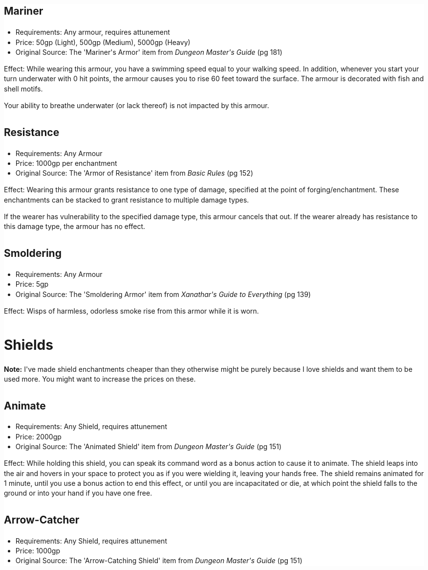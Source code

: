## Mariner

- Requirements: Any armour, requires attunement
- Price: 50gp (Light), 500gp (Medium), 5000gp (Heavy)
- Original Source: The 'Mariner's Armor' item from _Dungeon Master's Guide_ (pg 181)

Effect: While wearing this armour, you have a swimming speed equal to your walking speed. In addition, whenever you start your turn underwater with 0 hit points, the armour causes you to rise 60 feet toward the surface. The armour is decorated with fish and shell motifs.

Your ability to breathe underwater (or lack thereof) is not impacted by this armour. 

## Resistance

- Requirements: Any Armour 
- Price: 1000gp per enchantment
- Original Source: The 'Armor of Resistance' item from _Basic Rules_ (pg 152)

Effect: Wearing this armour grants resistance to one type of damage, specified at the point of forging/enchantment. These enchantments can be stacked to grant resistance to multiple damage types. 

If the wearer has vulnerability to the specified damage type, this armour cancels that out. If the wearer already has resistance to this damage type, the armour has no effect. 

## Smoldering

- Requirements: Any Armour
- Price: 5gp
- Original Source: The 'Smoldering Armor' item from _Xanathar's Guide to Everything_ (pg 139)

Effect: Wisps of harmless, odorless smoke rise from this armor while it is worn.

# Shields

**Note:** I've made shield enchantments cheaper than they otherwise might be purely because I love shields and want them to be used more. You might want to increase the prices on these.

## Animate

- Requirements: Any Shield, requires attunement
- Price: 2000gp
- Original Source: The 'Animated Shield' item from _Dungeon Master's Guide_ (pg 151)

Effect: While holding this shield, you can speak its command word as a bonus action to cause it to animate. The shield leaps into the air and hovers in your space to protect you as if you were wielding it, leaving your hands free. The shield remains animated for 1 minute, until you use a bonus action to end this effect, or until you are incapacitated or die, at which point the shield falls to the ground or into your hand if you have one free.

## Arrow-Catcher

- Requirements: Any Shield, requires attunement
- Price: 1000gp
- Original Source: The 'Arrow-Catching Shield' item from _Dungeon Master's Guide_ (pg 151)
